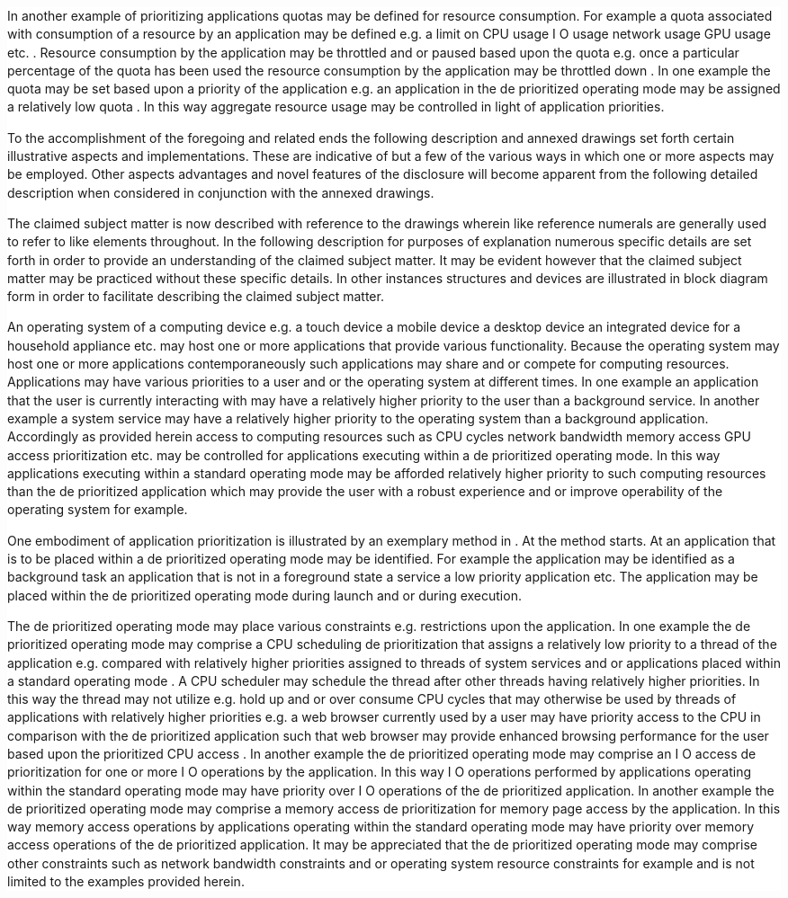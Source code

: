 In another example of prioritizing applications quotas may be defined for resource consumption. For example a quota associated with consumption of a resource by an application may be defined e.g. a limit on CPU usage I O usage network usage GPU usage etc. . Resource consumption by the application may be throttled and or paused based upon the quota e.g. once a particular percentage of the quota has been used the resource consumption by the application may be throttled down . In one example the quota may be set based upon a priority of the application e.g. an application in the de prioritized operating mode may be assigned a relatively low quota . In this way aggregate resource usage may be controlled in light of application priorities.

To the accomplishment of the foregoing and related ends the following description and annexed drawings set forth certain illustrative aspects and implementations. These are indicative of but a few of the various ways in which one or more aspects may be employed. Other aspects advantages and novel features of the disclosure will become apparent from the following detailed description when considered in conjunction with the annexed drawings.

The claimed subject matter is now described with reference to the drawings wherein like reference numerals are generally used to refer to like elements throughout. In the following description for purposes of explanation numerous specific details are set forth in order to provide an understanding of the claimed subject matter. It may be evident however that the claimed subject matter may be practiced without these specific details. In other instances structures and devices are illustrated in block diagram form in order to facilitate describing the claimed subject matter.

An operating system of a computing device e.g. a touch device a mobile device a desktop device an integrated device for a household appliance etc. may host one or more applications that provide various functionality. Because the operating system may host one or more applications contemporaneously such applications may share and or compete for computing resources. Applications may have various priorities to a user and or the operating system at different times. In one example an application that the user is currently interacting with may have a relatively higher priority to the user than a background service. In another example a system service may have a relatively higher priority to the operating system than a background application. Accordingly as provided herein access to computing resources such as CPU cycles network bandwidth memory access GPU access prioritization etc. may be controlled for applications executing within a de prioritized operating mode. In this way applications executing within a standard operating mode may be afforded relatively higher priority to such computing resources than the de prioritized application which may provide the user with a robust experience and or improve operability of the operating system for example.

One embodiment of application prioritization is illustrated by an exemplary method in . At the method starts. At an application that is to be placed within a de prioritized operating mode may be identified. For example the application may be identified as a background task an application that is not in a foreground state a service a low priority application etc. The application may be placed within the de prioritized operating mode during launch and or during execution.

The de prioritized operating mode may place various constraints e.g. restrictions upon the application. In one example the de prioritized operating mode may comprise a CPU scheduling de prioritization that assigns a relatively low priority to a thread of the application e.g. compared with relatively higher priorities assigned to threads of system services and or applications placed within a standard operating mode . A CPU scheduler may schedule the thread after other threads having relatively higher priorities. In this way the thread may not utilize e.g. hold up and or over consume CPU cycles that may otherwise be used by threads of applications with relatively higher priorities e.g. a web browser currently used by a user may have priority access to the CPU in comparison with the de prioritized application such that web browser may provide enhanced browsing performance for the user based upon the prioritized CPU access . In another example the de prioritized operating mode may comprise an I O access de prioritization for one or more I O operations by the application. In this way I O operations performed by applications operating within the standard operating mode may have priority over I O operations of the de prioritized application. In another example the de prioritized operating mode may comprise a memory access de prioritization for memory page access by the application. In this way memory access operations by applications operating within the standard operating mode may have priority over memory access operations of the de prioritized application. It may be appreciated that the de prioritized operating mode may comprise other constraints such as network bandwidth constraints and or operating system resource constraints for example and is not limited to the examples provided herein.

